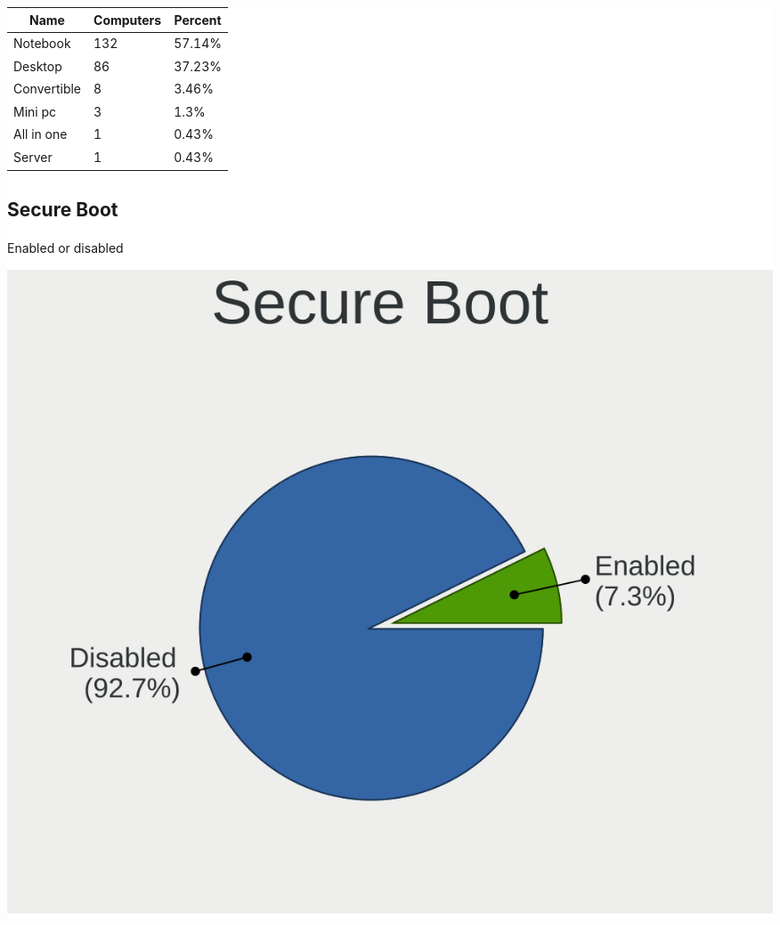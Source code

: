 
| Name        | Computers | Percent |
|-------------|-----------|---------|
| Notebook    | 132       | 57.14%  |
| Desktop     | 86        | 37.23%  |
| Convertible | 8         | 3.46%   |
| Mini pc     | 3         | 1.3%    |
| All in one  | 1         | 0.43%   |
| Server      | 1         | 0.43%   |

Secure Boot
-----------

Enabled or disabled

![Secure Boot](./images/pie_chart/node_secureboot.svg)
